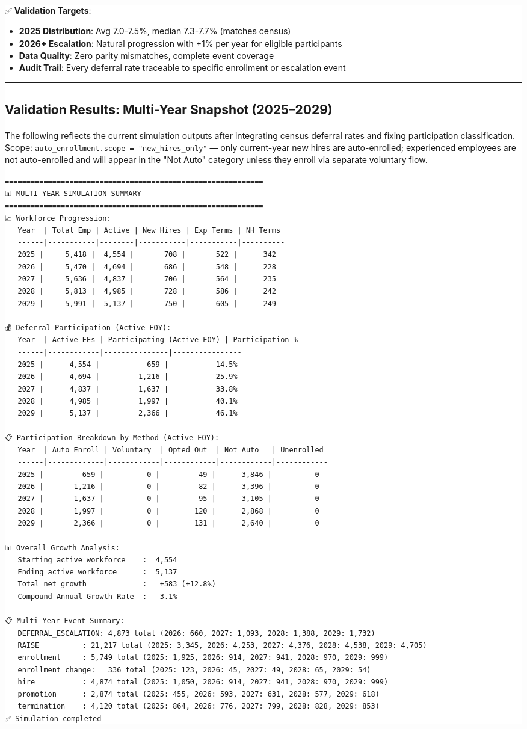 ✅ **Validation Targets**:
- **2025 Distribution**: Avg 7.0-7.5%, median 7.3-7.7% (matches census)
- **2026+ Escalation**: Natural progression with +1% per year for eligible participants
- **Data Quality**: Zero parity mismatches, complete event coverage
- **Audit Trail**: Every deferral rate traceable to specific enrollment or escalation event

---

## Validation Results: Multi-Year Snapshot (2025–2029)

The following reflects the current simulation outputs after integrating census deferral rates and fixing participation classification. Scope: `auto_enrollment.scope = "new_hires_only"` — only current-year new hires are auto-enrolled; experienced employees are not auto-enrolled and will appear in the "Not Auto" category unless they enroll via separate voluntary flow.

```
============================================================
📊 MULTI-YEAR SIMULATION SUMMARY
============================================================
📈 Workforce Progression:
   Year  | Total Emp | Active | New Hires | Exp Terms | NH Terms
   ------|-----------|--------|-----------|-----------|----------
   2025 |     5,418 |  4,554 |       708 |       522 |      342
   2026 |     5,470 |  4,694 |       686 |       548 |      228
   2027 |     5,636 |  4,837 |       706 |       564 |      235
   2028 |     5,813 |  4,985 |       728 |       586 |      242
   2029 |     5,991 |  5,137 |       750 |       605 |      249

💰 Deferral Participation (Active EOY):
   Year  | Active EEs | Participating (Active EOY) | Participation %
   ------|------------|---------------|----------------
   2025 |      4,554 |           659 |           14.5%
   2026 |      4,694 |         1,216 |           25.9%
   2027 |      4,837 |         1,637 |           33.8%
   2028 |      4,985 |         1,997 |           40.1%
   2029 |      5,137 |         2,366 |           46.1%

📋 Participation Breakdown by Method (Active EOY):
   Year  | Auto Enroll | Voluntary  | Opted Out  | Not Auto   | Unenrolled
   ------|-------------|------------|------------|------------|------------
   2025 |         659 |          0 |         49 |      3,846 |          0
   2026 |       1,216 |          0 |         82 |      3,396 |          0
   2027 |       1,637 |          0 |         95 |      3,105 |          0
   2028 |       1,997 |          0 |        120 |      2,868 |          0
   2029 |       2,366 |          0 |        131 |      2,640 |          0

📊 Overall Growth Analysis:
   Starting active workforce    :  4,554
   Ending active workforce      :  5,137
   Total net growth             :   +583 (+12.8%)
   Compound Annual Growth Rate  :   3.1%

📋 Multi-Year Event Summary:
   DEFERRAL_ESCALATION: 4,873 total (2026: 660, 2027: 1,093, 2028: 1,388, 2029: 1,732)
   RAISE          : 21,217 total (2025: 3,345, 2026: 4,253, 2027: 4,376, 2028: 4,538, 2029: 4,705)
   enrollment     : 5,749 total (2025: 1,925, 2026: 914, 2027: 941, 2028: 970, 2029: 999)
   enrollment_change:   336 total (2025: 123, 2026: 45, 2027: 49, 2028: 65, 2029: 54)
   hire           : 4,874 total (2025: 1,050, 2026: 914, 2027: 941, 2028: 970, 2029: 999)
   promotion      : 2,874 total (2025: 455, 2026: 593, 2027: 631, 2028: 577, 2029: 618)
   termination    : 4,120 total (2025: 864, 2026: 776, 2027: 799, 2028: 828, 2029: 853)
✅ Simulation completed
```
